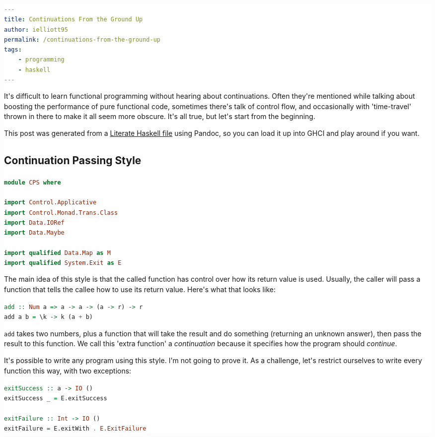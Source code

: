 ```yaml
---
title: Continuations From the Ground Up
author: ielliott95
permalink: /continuations-from-the-ground-up
tags:
    - programming
    - haskell
---
```


It's difficult to learn functional programming without hearing about continuations. Often they're mentioned while talking about boosting the performance of pure functional code, sometimes there's talk of control flow, and occasionally with 'time-travel' thrown in there to make it all seem more obscure. It's all true, but let's start from the beginning.

This post was generated from a [Literate Haskell file](../files/continuations.lhs) using Pandoc, so you can load it up into GHCI and play around if you want.

Continuation Passing Style
--------------------------

``` haskell
module CPS where

import Control.Applicative
import Control.Monad.Trans.Class
import Data.IORef
import Data.Maybe

import qualified Data.Map as M
import qualified System.Exit as E
```

The main idea of this style is that the called function has control over how its return value is used. Usually, the caller will pass a function that tells the callee how to use its return value. Here's what that looks like:

``` haskell
add :: Num a => a -> a -> (a -> r) -> r
add a b = \k -> k (a + b)
```

`add` takes two numbers, plus a function that will take the result and do something (returning an unknown answer), then pass the result to this function. We call this 'extra function' a *continuation* because it specifies how the program should *continue*.

It's possible to write any program using this style. I'm not going to prove it. As a challenge, let's restrict ourselves to write every function this way, with two exceptions:

``` haskell
exitSuccess :: a -> IO ()
exitSuccess _ = E.exitSuccess

exitFailure :: Int -> IO ()
exitFailure = E.exitWith . E.ExitFailure
```
